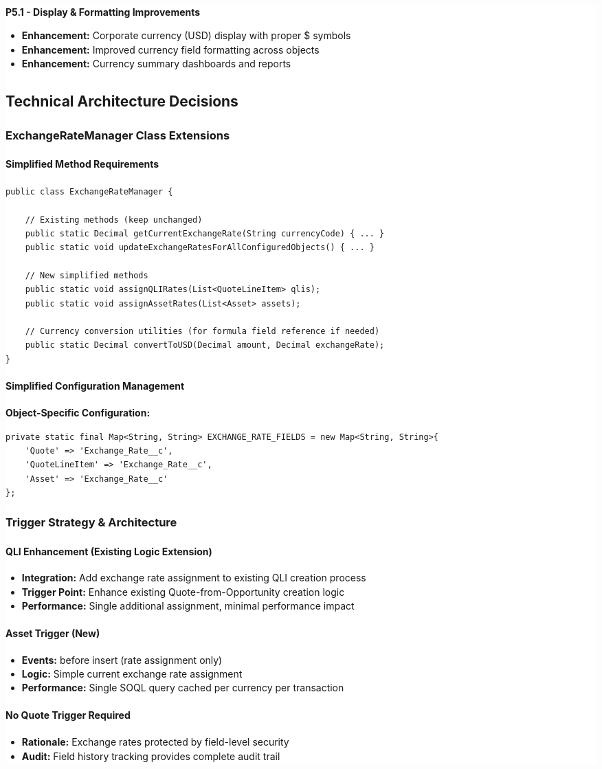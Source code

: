 **P5.1 - Display & Formatting Improvements**
- **Enhancement:** Corporate currency (USD) display with proper $ symbols
- **Enhancement:** Improved currency field formatting across objects
- **Enhancement:** Currency summary dashboards and reports

## Technical Architecture Decisions

### ExchangeRateManager Class Extensions

#### Simplified Method Requirements

```apex
public class ExchangeRateManager {
    
    // Existing methods (keep unchanged)
    public static Decimal getCurrentExchangeRate(String currencyCode) { ... }
    public static void updateExchangeRatesForAllConfiguredObjects() { ... }
    
    // New simplified methods
    public static void assignQLIRates(List<QuoteLineItem> qlis);
    public static void assignAssetRates(List<Asset> assets);
    
    // Currency conversion utilities (for formula field reference if needed)
    public static Decimal convertToUSD(Decimal amount, Decimal exchangeRate);
}
```

#### Simplified Configuration Management

**Object-Specific Configuration:**
```apex
private static final Map<String, String> EXCHANGE_RATE_FIELDS = new Map<String, String>{
    'Quote' => 'Exchange_Rate__c',
    'QuoteLineItem' => 'Exchange_Rate__c', 
    'Asset' => 'Exchange_Rate__c'
};
```

### Trigger Strategy & Architecture

#### QLI Enhancement (Existing Logic Extension)
- **Integration:** Add exchange rate assignment to existing QLI creation process
- **Trigger Point:** Enhance existing Quote-from-Opportunity creation logic
- **Performance:** Single additional assignment, minimal performance impact

#### Asset Trigger (New)
- **Events:** before insert (rate assignment only)
- **Logic:** Simple current exchange rate assignment
- **Performance:** Single SOQL query cached per currency per transaction

#### No Quote Trigger Required
- **Rationale:** Exchange rates protected by field-level security
- **Audit:** Field history tracking provides complete audit trail
